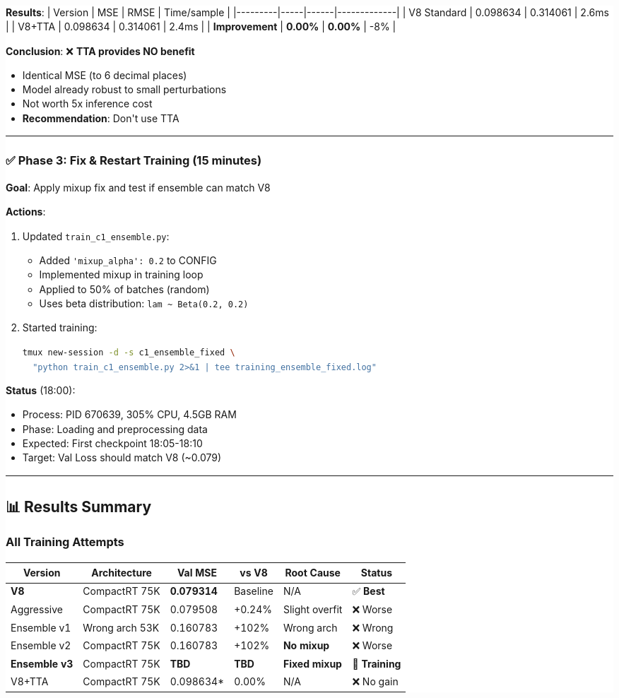 **Results**:
| Version | MSE | RMSE | Time/sample |
|---------|-----|------|-------------|
| V8 Standard | 0.098634 | 0.314061 | 2.6ms |
| V8+TTA | 0.098634 | 0.314061 | 2.4ms |
| **Improvement** | **0.00%** | **0.00%** | -8% |

**Conclusion**: ❌ **TTA provides NO benefit**
- Identical MSE (to 6 decimal places)
- Model already robust to small perturbations
- Not worth 5x inference cost
- **Recommendation**: Don't use TTA

---

### ✅ Phase 3: Fix & Restart Training (15 minutes)
**Goal**: Apply mixup fix and test if ensemble can match V8

**Actions**:
1. Updated `train_c1_ensemble.py`:
   - Added `'mixup_alpha': 0.2` to CONFIG
   - Implemented mixup in training loop
   - Applied to 50% of batches (random)
   - Uses beta distribution: `lam ~ Beta(0.2, 0.2)`

2. Started training:
   ```bash
   tmux new-session -d -s c1_ensemble_fixed \
     "python train_c1_ensemble.py 2>&1 | tee training_ensemble_fixed.log"
   ```

**Status** (18:00):
- Process: PID 670639, 305% CPU, 4.5GB RAM
- Phase: Loading and preprocessing data
- Expected: First checkpoint 18:05-18:10
- Target: Val Loss should match V8 (~0.079)

---

## 📊 Results Summary

### All Training Attempts

| Version | Architecture | Val MSE | vs V8 | Root Cause | Status |
|---------|--------------|---------|-------|------------|--------|
| **V8** | CompactRT 75K | **0.079314** | Baseline | N/A | ✅ **Best** |
| Aggressive | CompactRT 75K | 0.079508 | +0.24% | Slight overfit | ❌ Worse |
| Ensemble v1 | Wrong arch 53K | 0.160783 | +102% | Wrong arch | ❌ Wrong |
| Ensemble v2 | CompactRT 75K | 0.160783 | +102% | **No mixup** | ❌ Worse |
| **Ensemble v3** | CompactRT 75K | **TBD** | **TBD** | **Fixed mixup** | 🔄 **Training** |
| V8+TTA | CompactRT 75K | 0.098634* | 0.00% | N/A | ❌ No gain |
